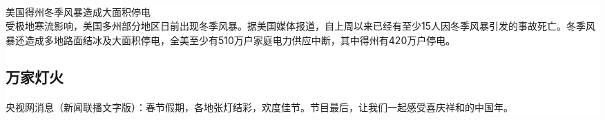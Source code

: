 美国得州冬季风暴造成大面积停电  
受极地寒流影响，美国多州部分地区日前出现冬季风暴。据美国媒体报道，自上周以来已经有至少15人因冬季风暴引发的事故死亡。冬季风暴还造成多地路面结冰及大面积停电，全美至少有510万户家庭电力供应中断，其中得州有420万户停电。  
## 万家灯火  
央视网消息（新闻联播文字版）：春节假期，各地张灯结彩，欢度佳节。节目最后，让我们一起感受喜庆祥和的中国年。  

